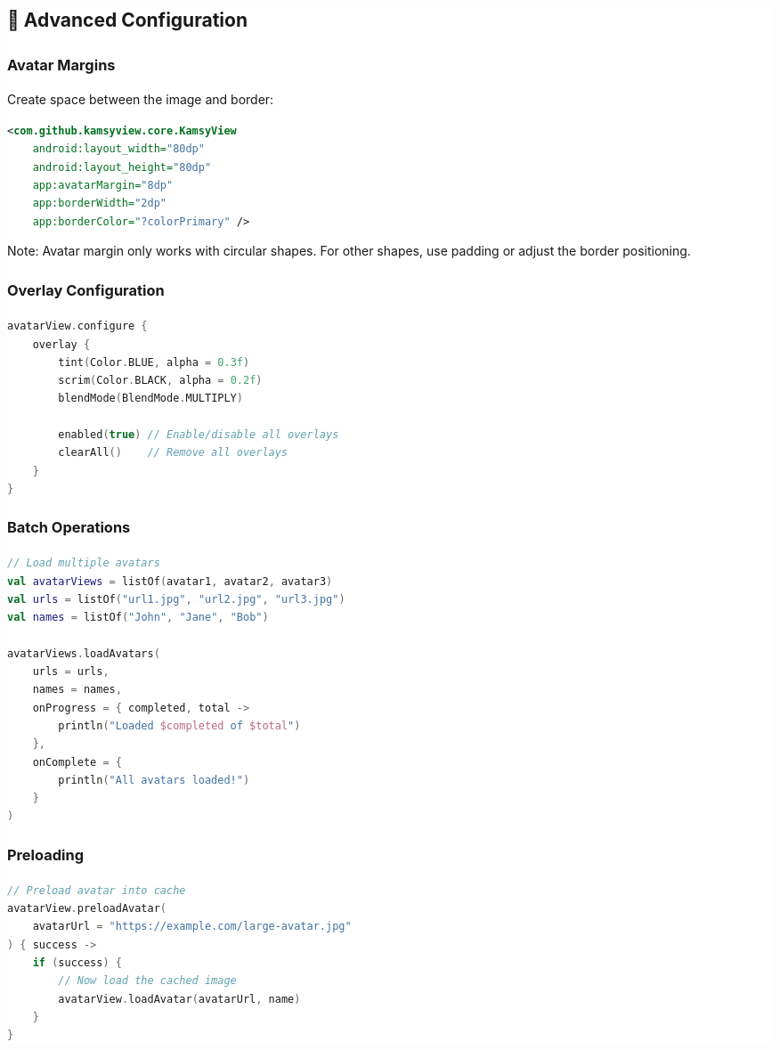 ## 🔧 Advanced Configuration

### Avatar Margins
Create space between the image and border:

```xml
<com.github.kamsyview.core.KamsyView
    android:layout_width="80dp"
    android:layout_height="80dp"
    app:avatarMargin="8dp"
    app:borderWidth="2dp"
    app:borderColor="?colorPrimary" />
```

Note: Avatar margin only works with circular shapes. For other shapes, use padding or adjust the border positioning.

### Overlay Configuration
```kotlin
avatarView.configure {
    overlay {
        tint(Color.BLUE, alpha = 0.3f)
        scrim(Color.BLACK, alpha = 0.2f)
        blendMode(BlendMode.MULTIPLY)
        
        enabled(true) // Enable/disable all overlays
        clearAll()    // Remove all overlays
    }
}
```

### Batch Operations
```kotlin
// Load multiple avatars
val avatarViews = listOf(avatar1, avatar2, avatar3)
val urls = listOf("url1.jpg", "url2.jpg", "url3.jpg")
val names = listOf("John", "Jane", "Bob")

avatarViews.loadAvatars(
    urls = urls,
    names = names,
    onProgress = { completed, total ->
        println("Loaded $completed of $total")
    },
    onComplete = {
        println("All avatars loaded!")
    }
)
```

### Preloading
```kotlin
// Preload avatar into cache
avatarView.preloadAvatar(
    avatarUrl = "https://example.com/large-avatar.jpg"
) { success ->
    if (success) {
        // Now load the cached image
        avatarView.loadAvatar(avatarUrl, name)
    }
}
```
